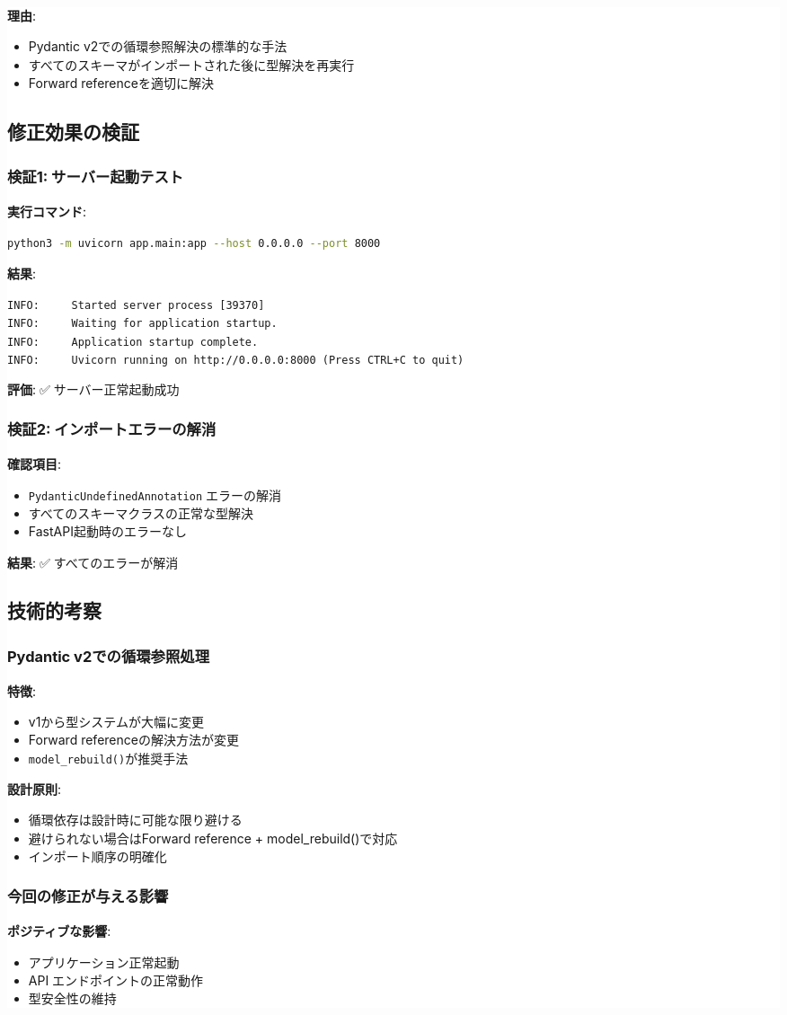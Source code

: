 **理由**:
- Pydantic v2での循環参照解決の標準的な手法
- すべてのスキーマがインポートされた後に型解決を再実行
- Forward referenceを適切に解決

## 修正効果の検証

### 検証1: サーバー起動テスト

**実行コマンド**:
```bash
python3 -m uvicorn app.main:app --host 0.0.0.0 --port 8000
```

**結果**:
```
INFO:     Started server process [39370]
INFO:     Waiting for application startup.
INFO:     Application startup complete.
INFO:     Uvicorn running on http://0.0.0.0:8000 (Press CTRL+C to quit)
```

**評価**: ✅ サーバー正常起動成功

### 検証2: インポートエラーの解消

**確認項目**:
- `PydanticUndefinedAnnotation` エラーの解消
- すべてのスキーマクラスの正常な型解決
- FastAPI起動時のエラーなし

**結果**: ✅ すべてのエラーが解消

## 技術的考察

### Pydantic v2での循環参照処理

**特徴**:
- v1から型システムが大幅に変更
- Forward referenceの解決方法が変更
- `model_rebuild()`が推奨手法

**設計原則**:
- 循環依存は設計時に可能な限り避ける
- 避けられない場合はForward reference + model_rebuild()で対応
- インポート順序の明確化

### 今回の修正が与える影響

**ポジティブな影響**:
- アプリケーション正常起動
- API エンドポイントの正常動作
- 型安全性の維持
